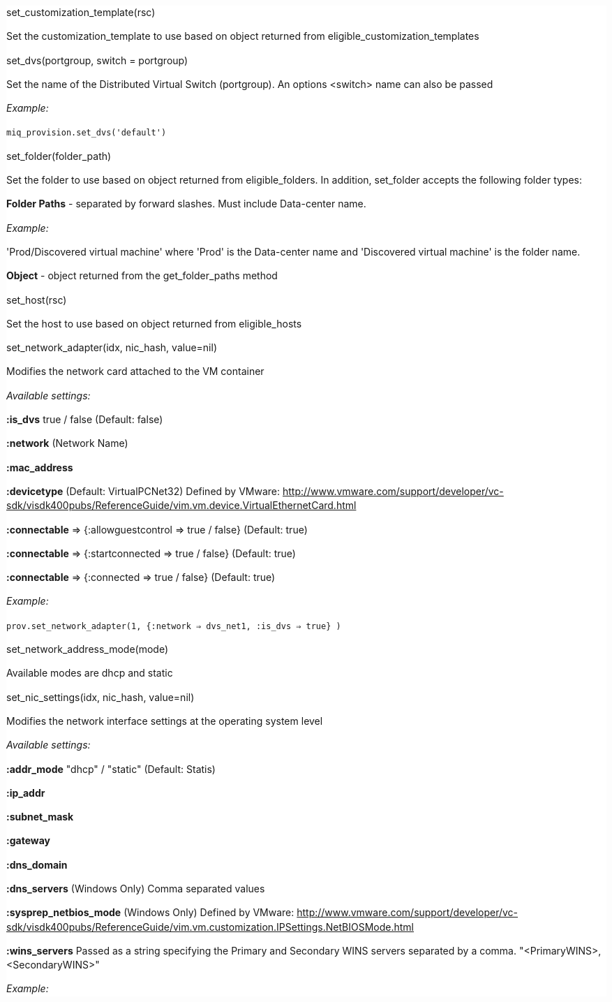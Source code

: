 <tr class="odd">
<td><p>set_customization_template(rsc)</p></td>
<td><p>Set the customization_template to use based on object returned from eligible_customization_templates</p></td>
</tr>
<tr class="even">
<td><p>set_dvs(portgroup, switch = portgroup)</p></td>
<td><p>Set the name of the Distributed Virtual Switch (portgroup). An options &lt;switch&gt; name can also be passed</p>
<p><em>Example:</em></p>
<p><code>miq_provision.set_dvs('default')</code></p></td>
</tr>
<tr class="odd">
<td><p>set_folder(folder_path)</p></td>
<td><p>Set the folder to use based on object returned from eligible_folders. In addition, set_folder accepts the following folder types:</p>
<p><strong>Folder Paths</strong> - separated by forward slashes. Must include Data-center name.</p>
<p><em>Example:</em></p>
<p>'Prod/Discovered virtual machine' where 'Prod' is the Data-center name and 'Discovered virtual machine' is the folder name.</p>
<p><strong>Object</strong> - object returned from the get_folder_paths method</p></td>
</tr>
<tr class="even">
<td><p>set_host(rsc)</p></td>
<td><p>Set the host to use based on object returned from eligible_hosts</p></td>
</tr>
<tr class="odd">
<td><p>set_network_adapter(idx, nic_hash, value=nil)</p></td>
<td><p>Modifies the network card attached to the VM container</p>
<p><em>Available settings:</em></p>
<p><strong>:is_dvs</strong> true / false (Default: false)</p>
<p><strong>:network</strong> (Network Name)</p>
<p><strong>:mac_address</strong></p>
<p><strong>:devicetype</strong> (Default: VirtualPCNet32) Defined by VMware: <a href="http://www.vmware.com/support/developer/vc-sdk/visdk400pubs/ReferenceGuide/vim.vm.device.VirtualEthernetCard.html">http://www.vmware.com/support/developer/vc-sdk/visdk400pubs/ReferenceGuide/vim.vm.device.VirtualEthernetCard.html</a></p>
<p><strong>:connectable</strong> ⇒ {:allowguestcontrol ⇒ true / false} (Default: true)</p>
<p><strong>:connectable</strong> ⇒ {:startconnected ⇒ true / false} (Default: true)</p>
<p><strong>:connectable</strong> ⇒ {:connected ⇒ true / false} (Default: true)</p>
<p><em>Example:</em></p>
<p><code>prov.set_network_adapter(1, {:network ⇒ dvs_net1, :is_dvs ⇒ true} )</code></p></td>
</tr>
<tr class="even">
<td><p>set_network_address_mode(mode)</p></td>
<td><p>Available modes are dhcp and static</p></td>
</tr>
<tr class="odd">
<td><p>set_nic_settings(idx, nic_hash, value=nil)</p></td>
<td><p>Modifies the network interface settings at the operating system level</p>
<p><em>Available settings:</em></p>
<p><strong>:addr_mode</strong> "dhcp" / "static" (Default: Statis)</p>
<p><strong>:ip_addr</strong></p>
<p><strong>:subnet_mask</strong></p>
<p><strong>:gateway</strong></p>
<p><strong>:dns_domain</strong></p>
<p><strong>:dns_servers</strong> (Windows Only) Comma separated values</p>
<p><strong>:sysprep_netbios_mode</strong> (Windows Only) Defined by VMware: <a href="http://www.vmware.com/support/developer/vc-sdk/visdk400pubs/ReferenceGuide/vim.vm.customization.IPSettings.NetBIOSMode.html">http://www.vmware.com/support/developer/vc-sdk/visdk400pubs/ReferenceGuide/vim.vm.customization.IPSettings.NetBIOSMode.html</a></p>
<p><strong>:wins_servers</strong> Passed as a string specifying the Primary and Secondary WINS servers separated by a comma. "&lt;PrimaryWINS&gt;, &lt;SecondaryWINS&gt;"</p>
<p><em>Example:</em></p>